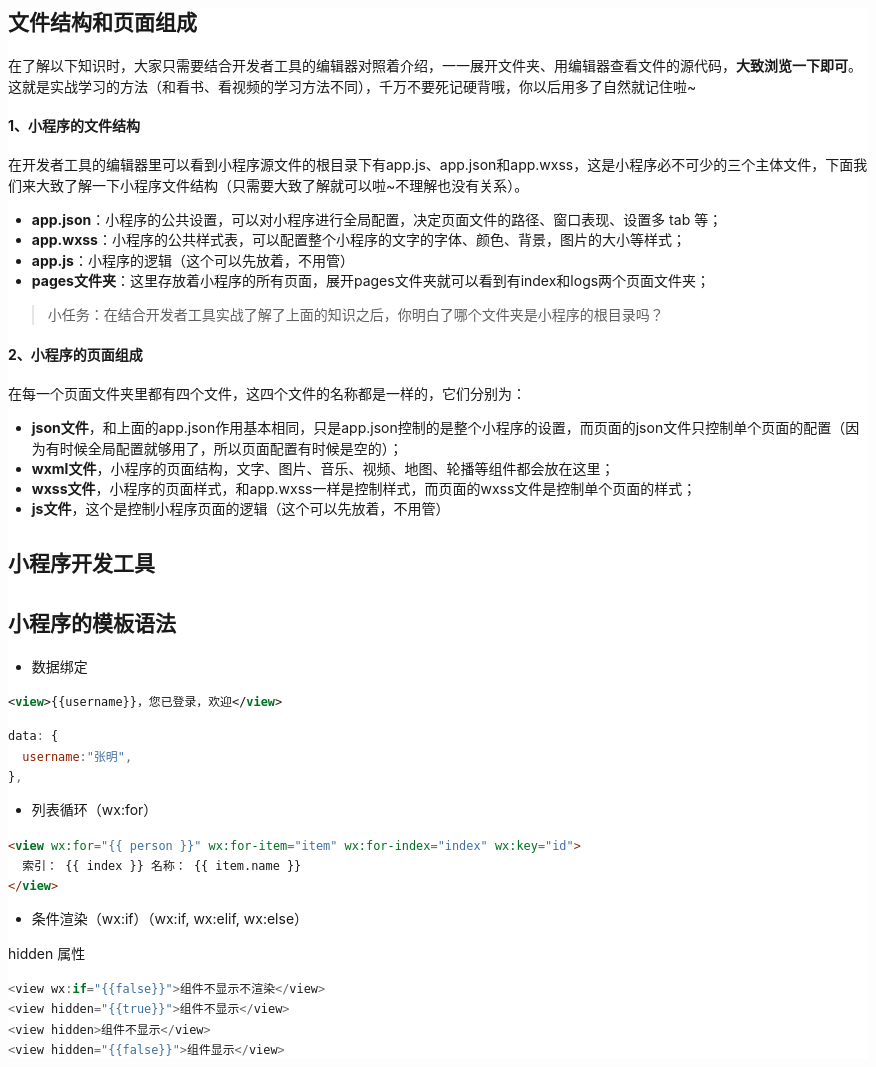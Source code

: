 ## 文件结构和页面组成

在了解以下知识时，大家只需要结合开发者工具的编辑器对照着介绍，一一展开文件夹、用编辑器查看文件的源代码，**大致浏览一下即可**。这就是实战学习的方法（和看书、看视频的学习方法不同），千万不要死记硬背哦，你以后用多了自然就记住啦~

#### 1、小程序的文件结构

在开发者工具的编辑器里可以看到小程序源文件的根目录下有app.js、app.json和app.wxss，这是小程序必不可少的三个主体文件，下面我们来大致了解一下小程序文件结构（只需要大致了解就可以啦~不理解也没有关系）。

- **app.json**：小程序的公共设置，可以对小程序进行全局配置，决定页面文件的路径、窗口表现、设置多 tab 等；
- **app.wxss**：小程序的公共样式表，可以配置整个小程序的文字的字体、颜色、背景，图片的大小等样式；
- **app.js**：小程序的逻辑（这个可以先放着，不用管）
- **pages文件夹**：这里存放着小程序的所有页面，展开pages文件夹就可以看到有index和logs两个页面文件夹；

> 小任务：在结合开发者工具实战了解了上面的知识之后，你明白了哪个文件夹是小程序的根目录吗？

#### 2、小程序的页面组成

在每一个页面文件夹里都有四个文件，这四个文件的名称都是一样的，它们分别为：

- **json文件**，和上面的app.json作用基本相同，只是app.json控制的是整个小程序的设置，而页面的json文件只控制单个页面的配置（因为有时候全局配置就够用了，所以页面配置有时候是空的）；
- **wxml文件**，小程序的页面结构，文字、图片、音乐、视频、地图、轮播等组件都会放在这里；
- **wxss文件**，小程序的页面样式，和app.wxss一样是控制样式，而页面的wxss文件是控制单个页面的样式；
- **js文件**，这个是控制小程序页面的逻辑（这个可以先放着，不用管）


## 小程序开发工具

## 小程序的模板语法

- 数据绑定

```xml
<view>{{username}}，您已登录，欢迎</view>
```

```javascript
data: {
  username:"张明",
},
```

- 列表循环（wx:for）

```html
<view wx:for="{{ person }}" wx:for-item="item" wx:for-index="index" wx:key="id">
  索引： {{ index }} 名称： {{ item.name }}
</view>
```

- 条件渲染（wx:if）（wx:if, wx:elif, wx:else）

hidden 属性

```javascript
<view wx:if="{{false}}">组件不显示不渲染</view>
<view hidden="{{true}}">组件不显示</view>
<view hidden>组件不显示</view>
<view hidden="{{false}}">组件显示</view>
```
